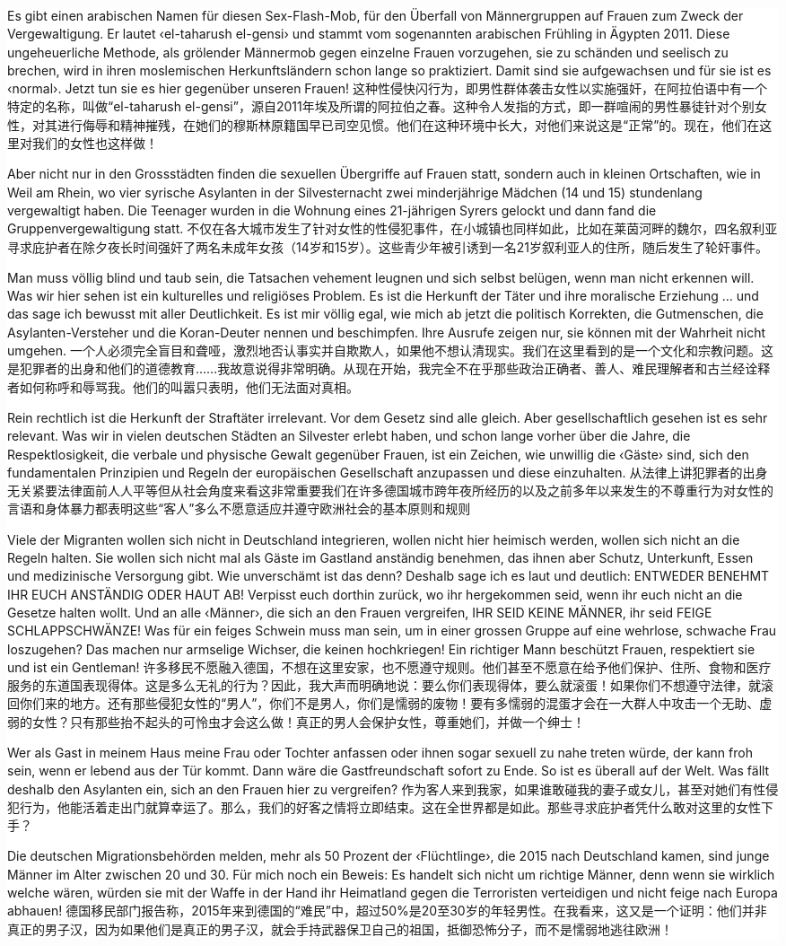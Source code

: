 Es gibt einen arabischen Namen für diesen Sex-Flash-Mob, für den Überfall von Männergruppen auf Frauen zum Zweck der Vergewaltigung. Er lautet ‹el-taharush el-gensi› und stammt vom sogenannten arabischen Frühling in Ägypten 2011. Diese ungeheuerliche Methode, als grölender Männermob gegen einzelne Frauen vorzugehen, sie zu schänden und seelisch zu brechen, wird in ihren moslemischen Herkunftsländern schon lange so praktiziert. Damit sind sie aufgewachsen und für sie ist es ‹normal›. Jetzt tun sie es hier gegenüber unseren Frauen!
这种性侵快闪行为，即男性群体袭击女性以实施强奸，在阿拉伯语中有一个特定的名称，叫做“el-taharush el-gensi”，源自2011年埃及所谓的阿拉伯之春。这种令人发指的方式，即一群喧闹的男性暴徒针对个别女性，对其进行侮辱和精神摧残，在她们的穆斯林原籍国早已司空见惯。他们在这种环境中长大，对他们来说这是“正常”的。现在，他们在这里对我们的女性也这样做！

Aber nicht nur in den Grossstädten finden die sexuellen Übergriffe auf Frauen statt, sondern auch in kleinen Ortschaften, wie in Weil am Rhein, wo vier syrische Asylanten in der Silvesternacht zwei minderjährige Mädchen (14 und 15) stundenlang vergewaltigt haben. Die Teenager wurden in die Wohnung eines 21-jährigen Syrers gelockt und dann fand die Gruppenvergewaltigung statt.
不仅在各大城市发生了针对女性的性侵犯事件，在小城镇也同样如此，比如在莱茵河畔的魏尔，四名叙利亚寻求庇护者在除夕夜长时间强奸了两名未成年女孩（14岁和15岁）。这些青少年被引诱到一名21岁叙利亚人的住所，随后发生了轮奸事件。

Man muss völlig blind und taub sein, die Tatsachen vehement leugnen und sich selbst belügen, wenn man nicht erkennen will. Was wir hier sehen ist ein kulturelles und religiöses Problem. Es ist die Herkunft der Täter und ihre moralische Erziehung … und das sage ich bewusst mit aller Deutlichkeit. Es ist mir völlig egal, wie mich ab jetzt die politisch Korrekten, die Gutmenschen, die Asylanten-Versteher und die Koran-Deuter nennen und beschimpfen. Ihre Ausrufe zeigen nur, sie können mit der Wahrheit nicht umgehen.
一个人必须完全盲目和聋哑，激烈地否认事实并自欺欺人，如果他不想认清现实。我们在这里看到的是一个文化和宗教问题。这是犯罪者的出身和他们的道德教育……我故意说得非常明确。从现在开始，我完全不在乎那些政治正确者、善人、难民理解者和古兰经诠释者如何称呼和辱骂我。他们的叫嚣只表明，他们无法面对真相。

Rein rechtlich ist die Herkunft der Straftäter irrelevant. Vor dem Gesetz sind alle gleich. Aber gesellschaftlich gesehen ist es sehr relevant. Was wir in vielen deutschen Städten an Silvester erlebt haben, und schon lange vorher über die Jahre, die Respektlosigkeit, die verbale und physische Gewalt gegenüber Frauen, ist ein Zeichen, wie unwillig die ‹Gäste› sind, sich den fundamentalen Prinzipien und Regeln der europäischen Gesellschaft anzupassen und diese einzuhalten.
从法律上讲犯罪者的出身无关紧要法律面前人人平等但从社会角度来看这非常重要我们在许多德国城市跨年夜所经历的以及之前多年以来发生的不尊重行为对女性的言语和身体暴力都表明这些“客人”多么不愿意适应并遵守欧洲社会的基本原则和规则

Viele der Migranten wollen sich nicht in Deutschland integrieren, wollen nicht hier heimisch werden, wollen sich nicht an die Regeln halten. Sie wollen sich nicht mal als Gäste im Gastland anständig benehmen, das ihnen aber Schutz, Unterkunft, Essen und medizinische Versorgung gibt. Wie unverschämt ist das denn? Deshalb sage ich es laut und deutlich: ENTWEDER BENEHMT IHR EUCH ANSTÄNDIG ODER HAUT AB! Verpisst euch dorthin zurück, wo ihr hergekommen seid, wenn ihr euch nicht an die Gesetze halten wollt. Und an alle ‹Männer›, die sich an den Frauen vergreifen, IHR SEID KEINE MÄNNER, ihr seid FEIGE SCHLAPPSCHWÄNZE! Was für ein feiges Schwein muss man sein, um in einer grossen Gruppe auf eine wehrlose, schwache Frau loszugehen? Das machen nur armselige Wichser, die keinen hochkriegen! Ein richtiger Mann beschützt Frauen, respektiert sie und ist ein Gentleman!
许多移民不愿融入德国，不想在这里安家，也不愿遵守规则。他们甚至不愿意在给予他们保护、住所、食物和医疗服务的东道国表现得体。这是多么无礼的行为？因此，我大声而明确地说：要么你们表现得体，要么就滚蛋！如果你们不想遵守法律，就滚回你们来的地方。还有那些侵犯女性的“男人”，你们不是男人，你们是懦弱的废物！要有多懦弱的混蛋才会在一大群人中攻击一个无助、虚弱的女性？只有那些抬不起头的可怜虫才会这么做！真正的男人会保护女性，尊重她们，并做一个绅士！

Wer als Gast in meinem Haus meine Frau oder Tochter anfassen oder ihnen sogar sexuell zu nahe treten würde, der kann froh sein, wenn er lebend aus der Tür kommt. Dann wäre die Gastfreundschaft sofort zu Ende. So ist es überall auf der Welt. Was fällt deshalb den Asylanten ein, sich an den Frauen hier zu vergreifen?
作为客人来到我家，如果谁敢碰我的妻子或女儿，甚至对她们有性侵犯行为，他能活着走出门就算幸运了。那么，我们的好客之情将立即结束。这在全世界都是如此。那些寻求庇护者凭什么敢对这里的女性下手？

Die deutschen Migrationsbehörden melden, mehr als 50 Prozent der ‹Flüchtlinge›, die 2015 nach Deutschland kamen, sind junge Männer im Alter zwischen 20 und 30. Für mich noch ein Beweis: Es handelt sich nicht um richtige Männer, denn wenn sie wirklich welche wären, würden sie mit der Waffe in der Hand ihr Heimatland gegen die Terroristen verteidigen und nicht feige nach Europa abhauen!
德国移民部门报告称，2015年来到德国的“难民”中，超过50%是20至30岁的年轻男性。在我看来，这又是一个证明：他们并非真正的男子汉，因为如果他们是真正的男子汉，就会手持武器保卫自己的祖国，抵御恐怖分子，而不是懦弱地逃往欧洲！
